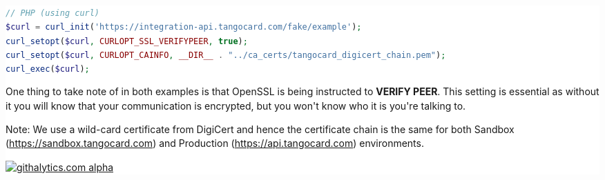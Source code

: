 ```php
// PHP (using curl)
$curl = curl_init('https://integration-api.tangocard.com/fake/example');
curl_setopt($curl, CURLOPT_SSL_VERIFYPEER, true);
curl_setopt($curl, CURLOPT_CAINFO, __DIR__ . "../ca_certs/tangocard_digicert_chain.pem");
curl_exec($curl);
```


One thing to take note of in both examples is that OpenSSL is being instructed to **VERIFY PEER**. This setting is essential as without it you will know that your communication is encrypted, but you won't know who it is you're talking to.

Note: We use a wild-card certificate from DigiCert and hence the certificate chain is the same for both Sandbox (https://sandbox.tangocard.com) and Production (https://api.tangocard.com) environments.

[![githalytics.com alpha](https://cruel-carlota.pagodabox.com/0d99126c1cf8686391099d328e3c2363 "githalytics.com")](http://githalytics.com/github.com/tangocarddev)

